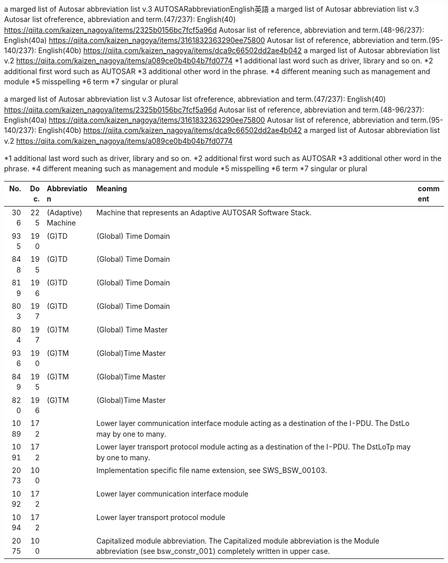 a marged list of Autosar abbreviation list v.3
AUTOSARabbreviationEnglish英語
a marged list of Autosar abbreviation list v.3
Autosar list ofreference, abbreviation and term.(47/237): English(40)
https://qiita.com/kaizen_nagoya/items/2325b0156bc7fcf5a96d
Autosar list of reference, abbreviation and term.(48-96/237): English(40a)
https://qiita.com/kaizen_nagoya/items/3161832363290ee75800
Autosar list of reference, abbreviation and term.(95-140/237): English(40b)
https://qiita.com/kaizen_nagoya/items/dca9c66502dd2ae4b042
a marged list of Autosar abbreviation list v.2
https://qiita.com/kaizen_nagoya/items/a089ce0b4b04b7fd0774
*1 additional last word such as driver, library and so on.
*2 additional first word such as AUTOSAR
*3 additional other word in the phrase.
*4 different meaning such as management and module
*5 misspelling
*6 term
*7 singular or plural

a marged list of Autosar abbreviation list v.3
Autosar list ofreference, abbreviation and term.(47/237): English(40)
https://qiita.com/kaizen_nagoya/items/2325b0156bc7fcf5a96d
Autosar list of reference, abbreviation and term.(48-96/237): English(40a)
https://qiita.com/kaizen_nagoya/items/3161832363290ee75800
Autosar list of reference, abbreviation and term.(95-140/237): English(40b)
https://qiita.com/kaizen_nagoya/items/dca9c66502dd2ae4b042
a marged list of Autosar abbreviation list v.2
https://qiita.com/kaizen_nagoya/items/a089ce0b4b04b7fd0774

*1 additional last word such as driver, library and so on.
*2 additional first word such as AUTOSAR
*3 additional other word in the phrase.
*4 different meaning such as management and module
*5 misspelling
*6 term
*7 singular or plural

|No.|Doc.|Abbreviation|Meaning|comment|
|--:|--:|:--|:--|:--|
|306|225|(Adaptive) Machine|Machine that represents an Adaptive AUTOSAR Software Stack.||
|935|190|(G)TD|(Global) Time Domain ||
|848|195|(G)TD|(Global) Time Domain ||
|819|196|(G)TD|(Global) Time Domain ||
|803|197|(G)TD|(Global) Time Domain ||
|804|197|(G)TM|(Global) Time Master ||
|936|190|(G)TM|(Global)Time Master||
|849|195|(G)TM|(Global)Time Master||
|820|196|(G)TM|(Global)Time Master||
|1089|172|<DstLo>|Lower layer communication interface module acting as a destination of the I-PDU. The DstLo may by one to many.||
|1091|172|<DstLoTp>|Lower layer transport protocol module acting as a destination of the I-PDU. The DstLoTp may by one to many.||
|2073|100|<Ie>|Implementation specific file name extension, see SWS_BSW_00103.||
|1092|172|<Lo>|Lower layer communication interface module||
|1094|172|<LoTp>|Lower layer transport protocol module||
|2075|100|<MA>|Capitalized module abbreviation. The Capitalized module abbreviation <MA> is the Module abbreviation <Ma> (see bsw_constr_001) completely written in upper case. ||